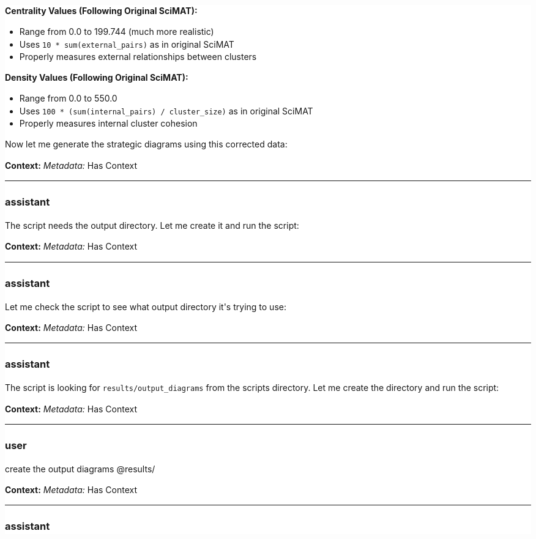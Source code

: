 **Centrality Values (Following Original SciMAT):**
- Range from 0.0 to 199.744 (much more realistic)
- Uses `10 * sum(external_pairs)` as in original SciMAT
- Properly measures external relationships between clusters

**Density Values (Following Original SciMAT):**
- Range from 0.0 to 550.0
- Uses `100 * (sum(internal_pairs) / cluster_size)` as in original SciMAT
- Properly measures internal cluster cohesion

Now let me generate the strategic diagrams using this corrected data:

**Context:**
_Metadata:_ Has Context

---

### assistant

The script needs the output directory. Let me create it and run the script:

**Context:**
_Metadata:_ Has Context

---

### assistant

Let me check the script to see what output directory it's trying to use:

**Context:**
_Metadata:_ Has Context

---

### assistant

The script is looking for `results/output_diagrams` from the scripts directory. Let me create the directory and run the script:

**Context:**
_Metadata:_ Has Context

---

### user

create the output diagrams @results/

**Context:**
_Metadata:_ Has Context

---

### assistant
